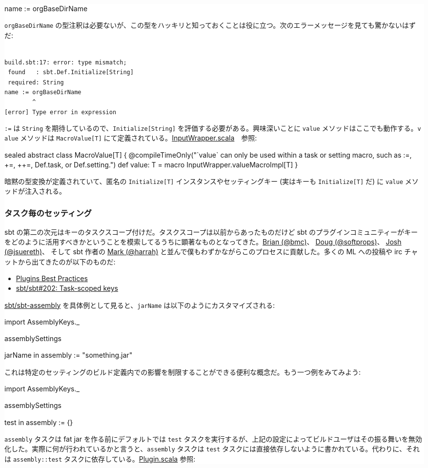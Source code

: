 name := orgBaseDirName
</scala>

`orgBaseDirName` の型注釈は必要ないが、この型をハッキリと知っておくことは役に立つ。次のエラーメッセージを見ても驚かないはずだ:

<code>
build.sbt:17: error: type mismatch;
 found   : sbt.Def.Initialize[String]
 required: String
name := orgBaseDirName
        ^
[error] Type error in expression
</code>

`:=` は `String` を期待しているので、`Initialize[String]` を評価する必要がある。興味深いことに `value` メソッドはここでも動作する。`value` メソッドは `MacroValue[T]` にて定義されている。[InputWrapper.scala][4]　参照:

<scala>
sealed abstract class MacroValue[T] {
  @compileTimeOnly("`value` can only be used within a task or setting macro, such as :=, +=, ++=, Def.task, or Def.setting.")
  def value: T = macro InputWrapper.valueMacroImpl[T]
}
</scala>

暗黙の型変換が定義されていて、匿名の `Initialize[T]` インスタンスやセッティングキー (実はキーも `Initialize[T]` だ) に `value` メソッドが注入される。

### タスク毎のセッティング

sbt の第二の次元はキーのタスクスコープ付けだ。タスクスコープは以前からあったものだけど sbt のプラグインコミュニティーがキーをどのように活用すべきかということを模索してるうちに顕著なものとなってきた。[Brian (@bmc)](https://github.com/bmc)、 [Doug (@softprops)](https://github.com/softprops)、 [Josh (@jsuereth)](https://github.com/jsuereth)、 そして sbt 作者の [Mark (@harrah)](https://github.com/harrah) と並んで僕もわずかながらこのプロセスに貢献した。多くの ML への投稿や irc チャットから出てきたのが以下のものだ:

- [Plugins Best Practices][5]
- [sbt/sbt#202: Task-scoped keys][202]

[sbt/sbt-assembly][6] を具体例として見ると、`jarName` は以下のようにカスタマイズされる:

<scala>
import AssemblyKeys._

assemblySettings

jarName in assembly := "something.jar"
</scala>

これは特定のセッティングのビルド定義内での影響を制限することができる便利な概念だ。もう一つ例をみてみよう:

<scala>
import AssemblyKeys._

assemblySettings

test in assembly := {}
</scala>

`assembly` タスクは fat jar を作る前にデフォルトでは `test` タスクを実行するが、上記の設定によってビルドユーザはその振る舞いを無効化した。実際に何が行われているかと言うと、`assembly` タスクは `test` タスクには直接依存しないように書かれている。代わりに、それは `assembly::test` タスクに依存している。[Plugin.scala][7] 参照:


  [1]: https://github.com/sbt/sbt/blob/541375cde65635a7d2c6132d1ed96aaaefb38466/util/collection/src/main/scala/sbt/Settings.scala#L414
  [2]: https://github.com/sbt/sbt/blob/541375cde65635a7d2c6132d1ed96aaaefb38466/main/settings/src/main/scala/sbt/Structure.scala#L116
  [3]: https://github.com/sbt/sbt/blob/541375cde65635a7d2c6132d1ed96aaaefb38466/main/settings/src/main/scala/sbt/Structure.scala#L138
  [4]: https://github.com/sbt/sbt/blob/541375cde65635a7d2c6132d1ed96aaaefb38466/main/settings/src/main/scala/sbt/std/InputWrapper.scala#L93
  [5]: http://www.scala-sbt.org/0.13.0/docs/Extending/Plugins-Best-Practices.html
  [6]: https://github.com/sbt/sbt-assembly
  [7]: https://github.com/sbt/sbt-assembly/blob/dcbc1a41faa5baa26c048993ca4e6ce280b96946/src/main/scala/sbtassembly/Plugin.scala#L360
  [8]: http://www.scala-sbt.org/0.13.0/docs/Getting-Started/Scopes.html
  [8ja]: http://scalajp.github.io/sbt-getting-started-guide-ja/scope/
  [9]: http://stackoverflow.com/questions/18611316
  [10]: http://stackoverflow.com/questions/19201509
  [11]: https://github.com/akka/akka/blob/e05d30aeaacdb99ea25718bb5de6118fbb37f3ae/project/Unidoc.scala
  [12]: https://github.com/sbt/sbt-unidoc
  [13]: http://www.scala-sbt.org/0.13.0/docs/Detailed-Topics/Tasks.html#getting-values-from-multiple-scopes
  [202]: https://github.com/sbt/sbt/issues/202